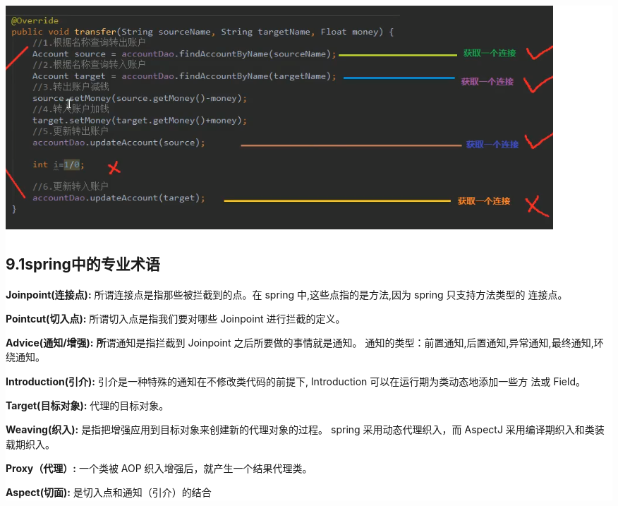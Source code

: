 

![image-20200801203200543](spring/image-20200801203200543.png)









## 9.1spring中的专业术语



**Joinpoint(连接点):**
所谓连接点是指那些被拦截到的点。在 spring 中,这些点指的是方法,因为 spring 只支持方法类型的
连接点。

**Pointcut(切入点):**
所谓切入点是指我们要对哪些 Joinpoint 进行拦截的定义。

**Advice(通知/增强):**
**所**谓通知是指拦截到 Joinpoint 之后所要做的事情就是通知。
通知的类型：前置通知,后置通知,异常通知,最终通知,环绕通知。

**Introduction(引介):**
引介是一种特殊的通知在不修改类代码的前提下, Introduction 可以在运行期为类动态地添加一些方
法或 Field。

**Target(目标对象):**
代理的目标对象。

**Weaving(织入):**
是指把增强应用到目标对象来创建新的代理对象的过程。
spring 采用动态代理织入，而 AspectJ 采用编译期织入和类装载期织入。

**Proxy（代理）:**
一个类被 AOP 织入增强后，就产生一个结果代理类。

**Aspect(切面):**
是切入点和通知（引介）的结合
